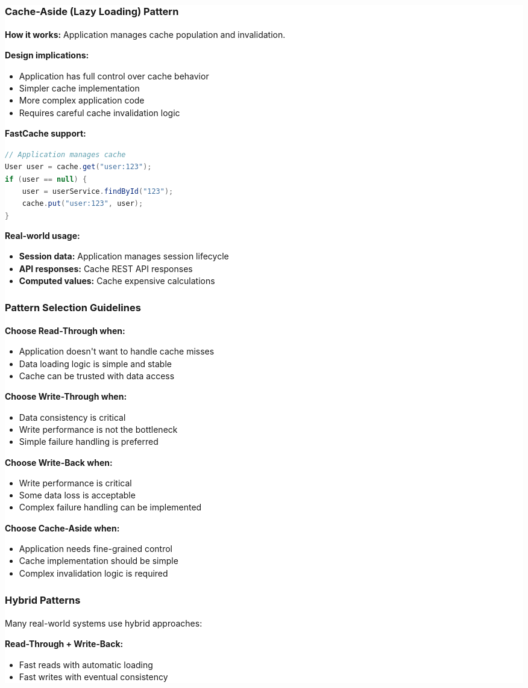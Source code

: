### Cache-Aside (Lazy Loading) Pattern

**How it works:** Application manages cache population and invalidation.

**Design implications:**
- Application has full control over cache behavior
- Simpler cache implementation
- More complex application code
- Requires careful cache invalidation logic

**FastCache support:**
```java
// Application manages cache
User user = cache.get("user:123");
if (user == null) {
    user = userService.findById("123");
    cache.put("user:123", user);
}
```

**Real-world usage:**
- **Session data:** Application manages session lifecycle
- **API responses:** Cache REST API responses
- **Computed values:** Cache expensive calculations

### Pattern Selection Guidelines

**Choose Read-Through when:**
- Application doesn't want to handle cache misses
- Data loading logic is simple and stable
- Cache can be trusted with data access

**Choose Write-Through when:**
- Data consistency is critical
- Write performance is not the bottleneck
- Simple failure handling is preferred

**Choose Write-Back when:**
- Write performance is critical
- Some data loss is acceptable
- Complex failure handling can be implemented

**Choose Cache-Aside when:**
- Application needs fine-grained control
- Cache implementation should be simple
- Complex invalidation logic is required

### Hybrid Patterns

Many real-world systems use hybrid approaches:

**Read-Through + Write-Back:**
- Fast reads with automatic loading
- Fast writes with eventual consistency
